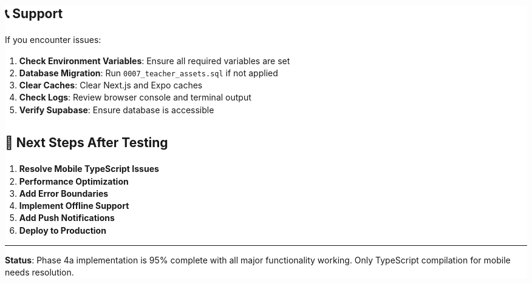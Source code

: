 ## 📞 Support

If you encounter issues:

1. **Check Environment Variables**: Ensure all required variables are set
2. **Database Migration**: Run `0007_teacher_assets.sql` if not applied
3. **Clear Caches**: Clear Next.js and Expo caches
4. **Check Logs**: Review browser console and terminal output
5. **Verify Supabase**: Ensure database is accessible

## 🎯 Next Steps After Testing

1. **Resolve Mobile TypeScript Issues**
2. **Performance Optimization**
3. **Add Error Boundaries**
4. **Implement Offline Support**
5. **Add Push Notifications**
6. **Deploy to Production**

---

**Status**: Phase 4a implementation is 95% complete with all major functionality working. Only TypeScript compilation for mobile needs resolution. 